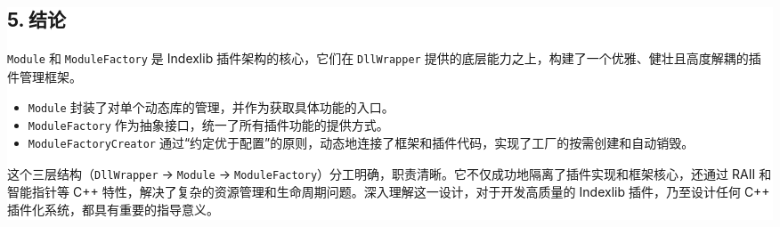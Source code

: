 ## 5. 结论

`Module` 和 `ModuleFactory` 是 Indexlib 插件架构的核心，它们在 `DllWrapper` 提供的底层能力之上，构建了一个优雅、健壮且高度解耦的插件管理框架。

*   `Module` 封装了对单个动态库的管理，并作为获取具体功能的入口。
*   `ModuleFactory` 作为抽象接口，统一了所有插件功能的提供方式。
*   `ModuleFactoryCreator` 通过“约定优于配置”的原则，动态地连接了框架和插件代码，实现了工厂的按需创建和自动销毁。

这个三层结构（`DllWrapper` -> `Module` -> `ModuleFactory`）分工明确，职责清晰。它不仅成功地隔离了插件实现和框架核心，还通过 RAII 和智能指针等 C++ 特性，解决了复杂的资源管理和生命周期问题。深入理解这一设计，对于开发高质量的 Indexlib 插件，乃至设计任何 C++ 插件化系统，都具有重要的指导意义。
